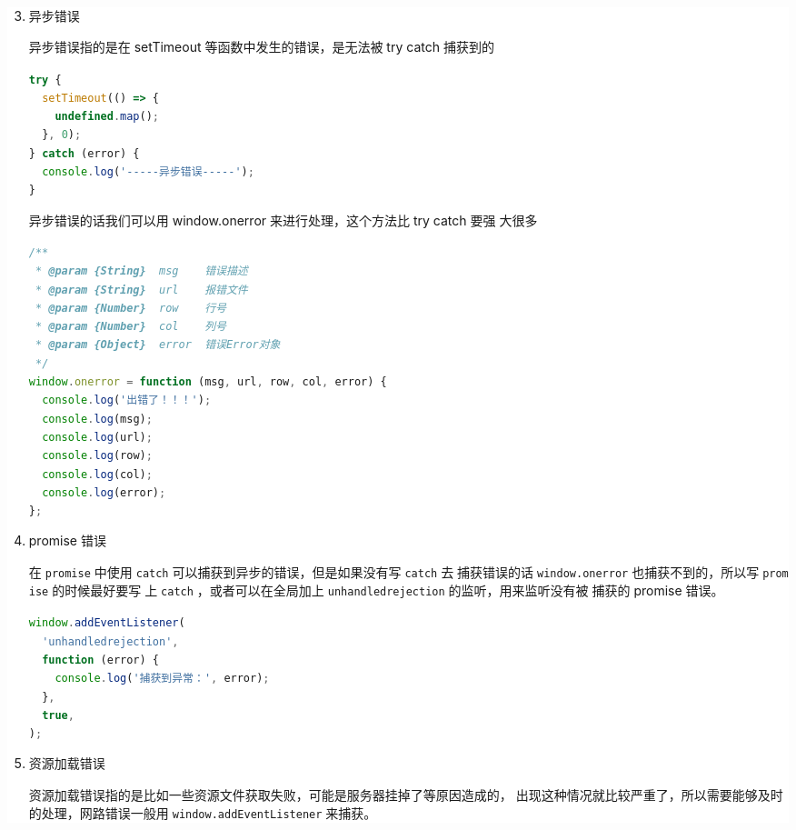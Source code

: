 3. 异步错误

   异步错误指的是在 setTimeout 等函数中发生的错误，是无法被 try catch 捕获到的

   ```javascript
   try {
     setTimeout(() => {
       undefined.map();
     }, 0);
   } catch (error) {
     console.log('-----异步错误-----');
   }
   ```

   异步错误的话我们可以用 window.onerror 来进行处理，这个方法比 try catch 要强
   大很多

   ```javascript
   /**
    * @param {String}  msg    错误描述
    * @param {String}  url    报错文件
    * @param {Number}  row    行号
    * @param {Number}  col    列号
    * @param {Object}  error  错误Error对象
    */
   window.onerror = function (msg, url, row, col, error) {
     console.log('出错了！！！');
     console.log(msg);
     console.log(url);
     console.log(row);
     console.log(col);
     console.log(error);
   };
   ```

4. promise 错误

   在 `promise` 中使用 `catch` 可以捕获到异步的错误，但是如果没有写 `catch` 去
   捕获错误的话 `window.onerror` 也捕获不到的，所以写 `promise` 的时候最好要写
   上 `catch` ，或者可以在全局加上 `unhandledrejection` 的监听，用来监听没有被
   捕获的 promise 错误。

   ```javascript
   window.addEventListener(
     'unhandledrejection',
     function (error) {
       console.log('捕获到异常：', error);
     },
     true,
   );
   ```

5. 资源加载错误

   资源加载错误指的是比如一些资源文件获取失败，可能是服务器挂掉了等原因造成的，
   出现这种情况就比较严重了，所以需要能够及时的处理，网路错误一般用
   `window.addEventListener` 来捕获。
